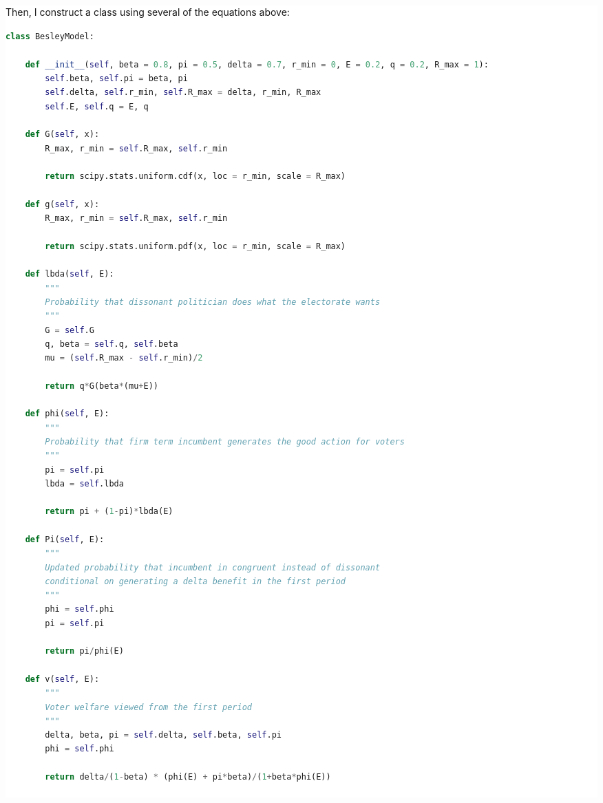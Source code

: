 Then, I construct a class using several of the equations above:


```python
class BesleyModel:
    
    def __init__(self, beta = 0.8, pi = 0.5, delta = 0.7, r_min = 0, E = 0.2, q = 0.2, R_max = 1):
        self.beta, self.pi = beta, pi
        self.delta, self.r_min, self.R_max = delta, r_min, R_max
        self.E, self.q = E, q
          
    def G(self, x):
        R_max, r_min = self.R_max, self.r_min
        
        return scipy.stats.uniform.cdf(x, loc = r_min, scale = R_max)
        
    def g(self, x):
        R_max, r_min = self.R_max, self.r_min
        
        return scipy.stats.uniform.pdf(x, loc = r_min, scale = R_max)
        
    def lbda(self, E):
        """
        Probability that dissonant politician does what the electorate wants
        """
        G = self.G
        q, beta = self.q, self.beta
        mu = (self.R_max - self.r_min)/2
        
        return q*G(beta*(mu+E))
    
    def phi(self, E):
        """
        Probability that firm term incumbent generates the good action for voters
        """
        pi = self.pi
        lbda = self.lbda
        
        return pi + (1-pi)*lbda(E)
    
    def Pi(self, E):
        """
        Updated probability that incumbent in congruent instead of dissonant
        conditional on generating a delta benefit in the first period
        """
        phi = self.phi
        pi = self.pi
        
        return pi/phi(E)
    
    def v(self, E):
        """
        Voter welfare viewed from the first period
        """
        delta, beta, pi = self.delta, self.beta, self.pi
        phi = self.phi
        
        return delta/(1-beta) * (phi(E) + pi*beta)/(1+beta*phi(E))
        
```
